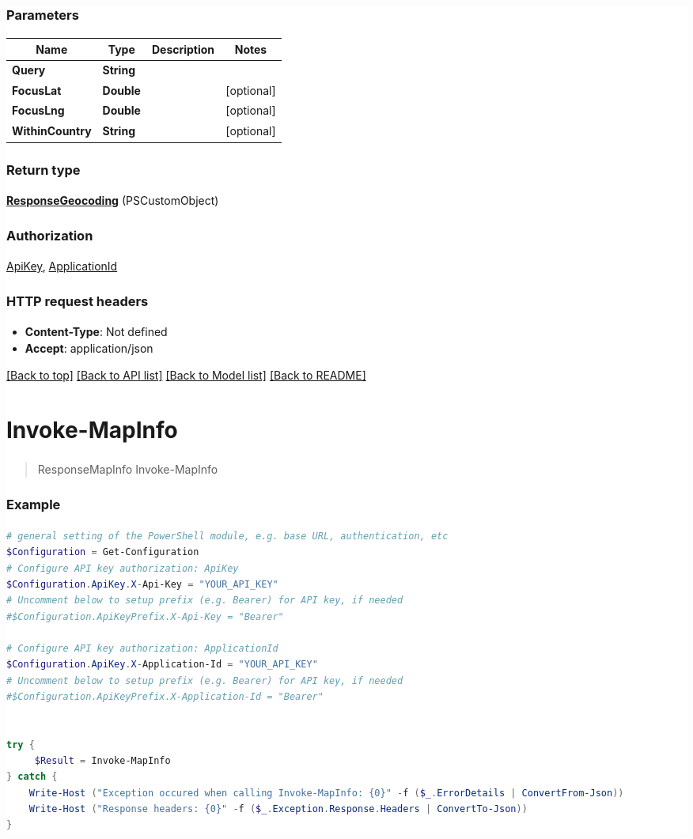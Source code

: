### Parameters

Name | Type | Description  | Notes
------------- | ------------- | ------------- | -------------
 **Query** | **String**|  | 
 **FocusLat** | **Double**|  | [optional] 
 **FocusLng** | **Double**|  | [optional] 
 **WithinCountry** | **String**|  | [optional] 

### Return type

[**ResponseGeocoding**](ResponseGeocoding.md) (PSCustomObject)

### Authorization

[ApiKey](../README.md#ApiKey), [ApplicationId](../README.md#ApplicationId)

### HTTP request headers

 - **Content-Type**: Not defined
 - **Accept**: application/json

[[Back to top]](#) [[Back to API list]](../README.md#documentation-for-api-endpoints) [[Back to Model list]](../README.md#documentation-for-models) [[Back to README]](../README.md)

<a name="Invoke-MapInfo"></a>
# **Invoke-MapInfo**
> ResponseMapInfo Invoke-MapInfo<br>



### Example
```powershell
# general setting of the PowerShell module, e.g. base URL, authentication, etc
$Configuration = Get-Configuration
# Configure API key authorization: ApiKey
$Configuration.ApiKey.X-Api-Key = "YOUR_API_KEY"
# Uncomment below to setup prefix (e.g. Bearer) for API key, if needed
#$Configuration.ApiKeyPrefix.X-Api-Key = "Bearer"

# Configure API key authorization: ApplicationId
$Configuration.ApiKey.X-Application-Id = "YOUR_API_KEY"
# Uncomment below to setup prefix (e.g. Bearer) for API key, if needed
#$Configuration.ApiKeyPrefix.X-Application-Id = "Bearer"


try {
     $Result = Invoke-MapInfo
} catch {
    Write-Host ("Exception occured when calling Invoke-MapInfo: {0}" -f ($_.ErrorDetails | ConvertFrom-Json))
    Write-Host ("Response headers: {0}" -f ($_.Exception.Response.Headers | ConvertTo-Json))
}
```
